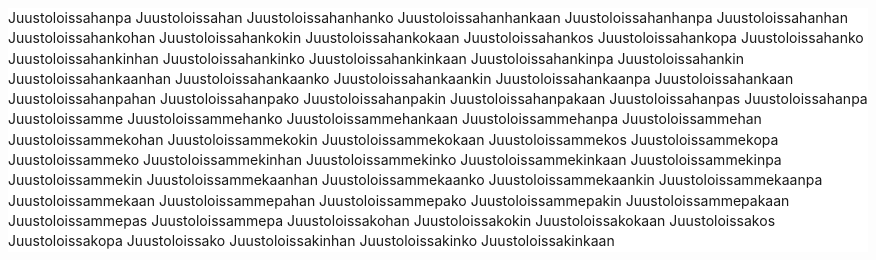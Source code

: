 Juustoloissahanpa
Juustoloissahan
Juustoloissahanhanko
Juustoloissahanhankaan
Juustoloissahanhanpa
Juustoloissahanhan
Juustoloissahankohan
Juustoloissahankokin
Juustoloissahankokaan
Juustoloissahankos
Juustoloissahankopa
Juustoloissahanko
Juustoloissahankinhan
Juustoloissahankinko
Juustoloissahankinkaan
Juustoloissahankinpa
Juustoloissahankin
Juustoloissahankaanhan
Juustoloissahankaanko
Juustoloissahankaankin
Juustoloissahankaanpa
Juustoloissahankaan
Juustoloissahanpahan
Juustoloissahanpako
Juustoloissahanpakin
Juustoloissahanpakaan
Juustoloissahanpas
Juustoloissahanpa
Juustoloissamme
Juustoloissammehanko
Juustoloissammehankaan
Juustoloissammehanpa
Juustoloissammehan
Juustoloissammekohan
Juustoloissammekokin
Juustoloissammekokaan
Juustoloissammekos
Juustoloissammekopa
Juustoloissammeko
Juustoloissammekinhan
Juustoloissammekinko
Juustoloissammekinkaan
Juustoloissammekinpa
Juustoloissammekin
Juustoloissammekaanhan
Juustoloissammekaanko
Juustoloissammekaankin
Juustoloissammekaanpa
Juustoloissammekaan
Juustoloissammepahan
Juustoloissammepako
Juustoloissammepakin
Juustoloissammepakaan
Juustoloissammepas
Juustoloissammepa
Juustoloissakohan
Juustoloissakokin
Juustoloissakokaan
Juustoloissakos
Juustoloissakopa
Juustoloissako
Juustoloissakinhan
Juustoloissakinko
Juustoloissakinkaan